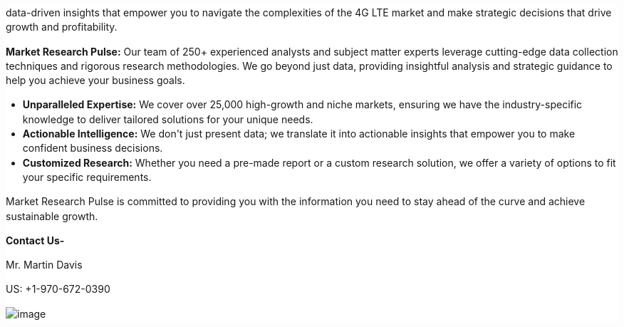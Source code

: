 data-driven insights that empower you to navigate the complexities of the 4G LTE market and make strategic decisions that drive growth and profitability.</p><p><strong>Market Research Pulse:</strong>&nbsp;Our team of 250+ experienced analysts and subject matter experts leverage cutting-edge data collection techniques and rigorous research methodologies. We go beyond just data, providing insightful analysis and strategic guidance to help you achieve your business goals.</p><ul><li><strong>Unparalleled Expertise:</strong>&nbsp;We cover over 25,000 high-growth and niche markets, ensuring we have the industry-specific knowledge to deliver tailored solutions for your unique needs.</li><li><strong>Actionable Intelligence:</strong>&nbsp;We don't just present data; we translate it into actionable insights that empower you to make confident business decisions.</li><li><strong>Customized Research:</strong>&nbsp;Whether you need a pre-made report or a custom research solution, we offer a variety of options to fit your specific requirements.</li></ul><p>Market Research Pulse is committed to providing you with the information you need to stay ahead of the curve and achieve sustainable growth.</p><p><strong>Contact Us-</strong></p><p>Mr. Martin Davis</p><p>US: +1-970-672-0390</p>
![image](https://github.com/user-attachments/assets/2bd0c419-00bb-481b-a60e-ed86db9be6d0)

